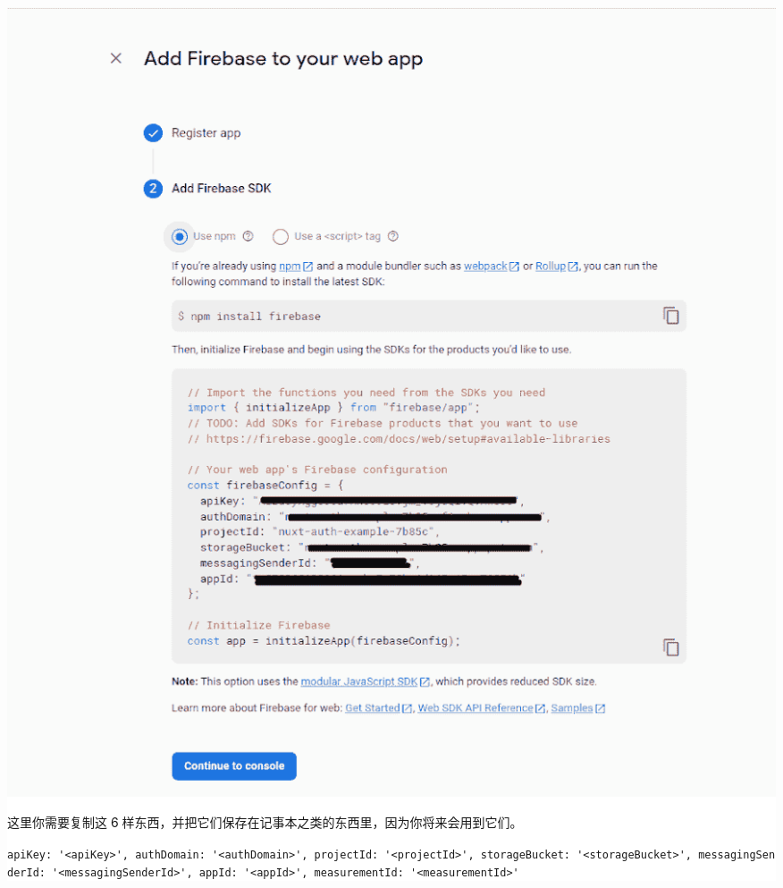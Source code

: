 ![](img/3cedea182ce047a94bce3c4a7b25eaea.png)

这里你需要复制这 6 样东西，并把它们保存在记事本之类的东西里，因为你将来会用到它们。

```
apiKey: '<apiKey>', authDomain: '<authDomain>', projectId: '<projectId>', storageBucket: '<storageBucket>', messagingSenderId: '<messagingSenderId>', appId: '<appId>', measurementId: '<measurementId>'
```
